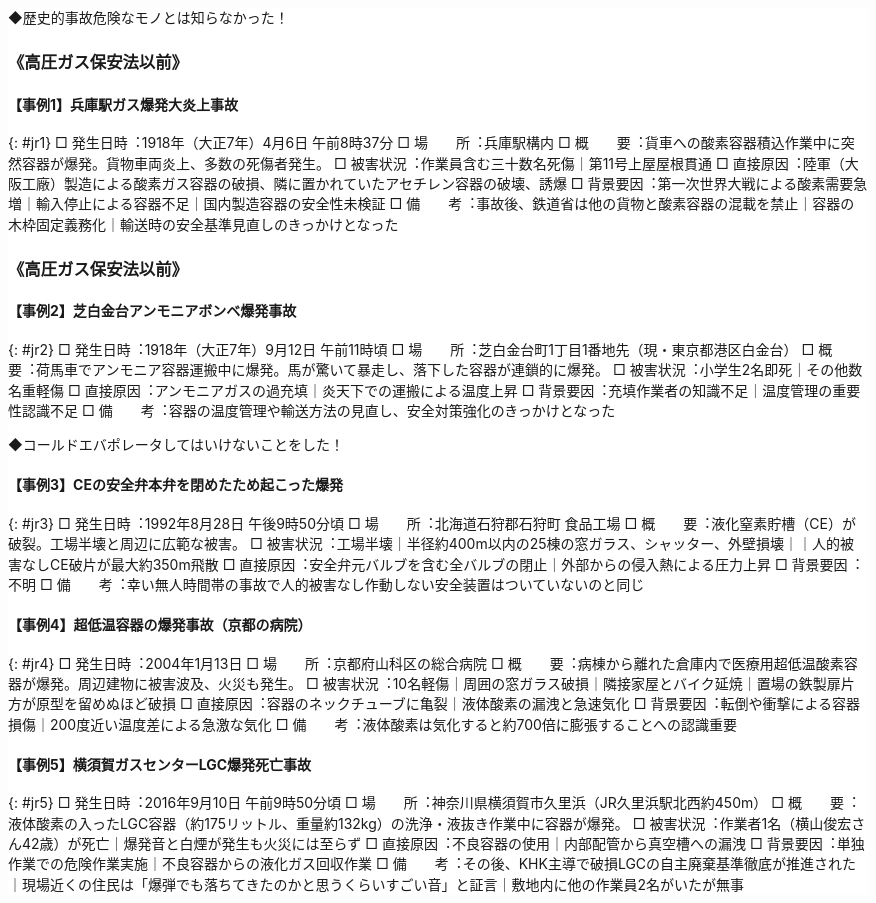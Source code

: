 
◆歴史的事故危険なモノとは知らなかった！


### 《⾼圧ガス保安法以前》<BR>
#### 【事例1】兵庫駅ガス爆発⼤炎上事故
{: #jr1}
□  発⽣⽇時︓1918年（⼤正7年）4⽉6⽇ 午前8時37分
□  場　　所︓兵庫駅構内
□  概　　要︓貨⾞への酸素容器積込作業中に突然容器が爆発。貨物⾞両炎上、多数の死傷者発⽣。
□  被害状況︓作業員含む三⼗数名死傷｜第11号上屋屋根貫通
□  直接原因︓陸軍（⼤阪⼯廠）製造による酸素ガス容器の破損、隣に置かれていたアセチレン容器の破壊、誘爆
□  背景要因︓第⼀次世界⼤戦による酸素需要急増｜輸⼊停⽌による容器不⾜｜国内製造容器の安全性未検証
□  備　　考︓事故後、鉄道省は他の貨物と酸素容器の混載を禁⽌｜容器の⽊枠固定義務化｜輸送時の安全基準⾒直しのきっかけとなった

### 《⾼圧ガス保安法以前》<BR>
#### 【事例2】芝⽩⾦台アンモニアボンベ爆発事故
{: #jr2}
□  発⽣⽇時︓1918年（⼤正7年）9⽉12⽇ 午前11時頃
□  場　　所︓芝⽩⾦台町1丁⽬1番地先（現・東京都港区⽩⾦台）
□  概　　要︓荷⾺⾞でアンモニア容器運搬中に爆発。⾺が驚いて暴⾛し、落下した容器が連鎖的に爆発。
□  被害状況︓⼩学⽣2名即死｜その他数名重軽傷
□  直接原因︓アンモニアガスの過充填｜炎天下での運搬による温度上昇
□  背景要因︓充填作業者の知識不⾜｜温度管理の重要性認識不⾜
□  備　　考︓容器の温度管理や輸送⽅法の⾒直し、安全対策強化のきっかけとなった

◆コールドエバポレータしてはいけないことをした！
#### 【事例3】CEの安全弁本弁を閉めたため起こった爆発
{: #jr3}
□  発⽣⽇時︓1992年8⽉28⽇ 午後9時50分頃
□  場　　所︓北海道⽯狩郡⽯狩町 ⾷品⼯場
□  概　　要︓液化窒素貯槽（CE）が破裂。⼯場半壊と周辺に広範な被害。
□  被害状況︓⼯場半壊｜半径約400m以内の25棟の窓ガラス、シャッター、外壁損壊｜｜⼈的被害なしCE破⽚が最⼤約350m⾶散
□  直接原因︓安全弁元バルブを含む全バルブの閉⽌｜外部からの侵⼊熱による圧⼒上昇
□  背景要因︓不明
□  備　　考︓幸い無⼈時間帯の事故で⼈的被害なし作動しない安全装置はついていないのと同じ

#### 【事例4】超低温容器の爆発事故（京都の病院）
{: #jr4}
□  発⽣⽇時︓2004年1⽉13⽇
□  場　　所︓京都府⼭科区の総合病院
□  概　　要︓病棟から離れた倉庫内で医療⽤超低温酸素容器が爆発。周辺建物に被害波及、⽕災も発⽣。
□  被害状況︓10名軽傷｜周囲の窓ガラス破損｜隣接家屋とバイク延焼｜置場の鉄製扉⽚⽅が原型を留めぬほど破損
□  直接原因︓容器のネックチューブに⻲裂｜液体酸素の漏洩と急速気化
□  背景要因︓転倒や衝撃による容器損傷｜200度近い温度差による急激な気化
□  備　　考︓液体酸素は気化すると約700倍に膨張することへの認識重要

#### 【事例5】横須賀ガスセンターLGC爆発死亡事故
{: #jr5}
□  発⽣⽇時︓2016年9⽉10⽇ 午前9時50分頃
□  場　　所︓神奈川県横須賀市久⾥浜（JR久⾥浜駅北⻄約450m）
□  概　　要︓液体酸素の⼊ったLGC容器（約175リットル、重量約132kg）の洗浄・液抜き作業中に容器が爆発。
□  被害状況︓作業者1名（横⼭俊宏さん42歳）が死亡｜爆発⾳と⽩煙が発⽣も⽕災には⾄らず
□  直接原因︓不良容器の使⽤｜内部配管から真空槽への漏洩
□  背景要因︓単独作業での危険作業実施｜不良容器からの液化ガス回収作業
□  備　　考︓その後、KHK主導で破損LGCの⾃主廃棄基準徹底が推進された｜現場近くの住⺠は「爆弾でも落ちてきたのかと思うくらいすごい⾳」と証⾔｜敷地内に他の作業員2名がいたが無事
